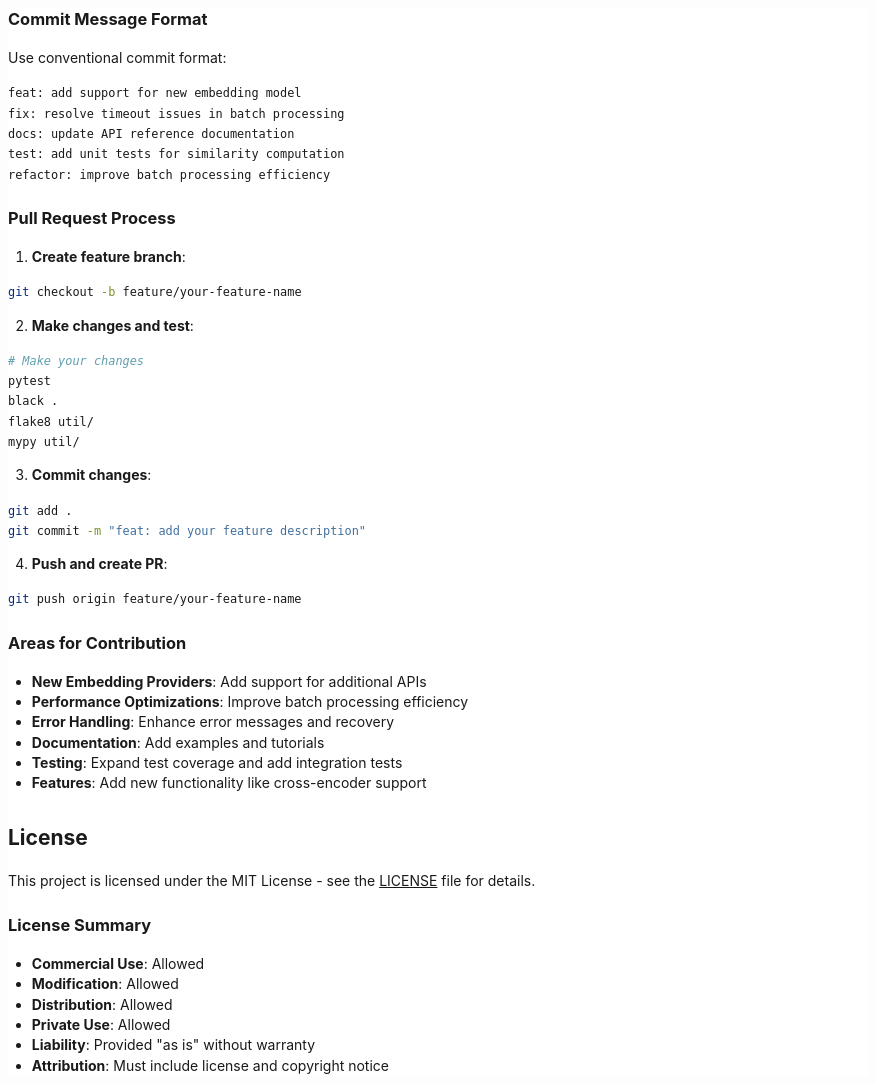 ### Commit Message Format

Use conventional commit format:

```
feat: add support for new embedding model
fix: resolve timeout issues in batch processing
docs: update API reference documentation
test: add unit tests for similarity computation
refactor: improve batch processing efficiency
```

### Pull Request Process

1. **Create feature branch**:
```bash
git checkout -b feature/your-feature-name
```

2. **Make changes and test**:
```bash
# Make your changes
pytest
black .
flake8 util/
mypy util/
```

3. **Commit changes**:
```bash
git add .
git commit -m "feat: add your feature description"
```

4. **Push and create PR**:
```bash
git push origin feature/your-feature-name
```

### Areas for Contribution

- **New Embedding Providers**: Add support for additional APIs
- **Performance Optimizations**: Improve batch processing efficiency
- **Error Handling**: Enhance error messages and recovery
- **Documentation**: Add examples and tutorials
- **Testing**: Expand test coverage and add integration tests
- **Features**: Add new functionality like cross-encoder support

## License

This project is licensed under the MIT License - see the [LICENSE](LICENSE) file for details.

### License Summary

- **Commercial Use**: Allowed
- **Modification**: Allowed
- **Distribution**: Allowed
- **Private Use**: Allowed
- **Liability**: Provided "as is" without warranty
- **Attribution**: Must include license and copyright notice
